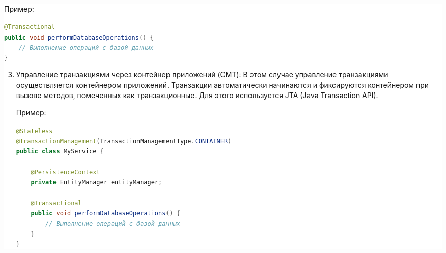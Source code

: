    Пример:

   ```java
   @Transactional
   public void performDatabaseOperations() {
       // Выполнение операций с базой данных
   }
   ```

3. Управление транзакциями через контейнер приложений (CMT): В этом случае управление транзакциями осуществляется
   контейнером приложений. Транзакции автоматически начинаются и фиксируются контейнером при вызове методов, помеченных
   как транзакционные. Для этого используется JTA (Java Transaction API).

   Пример:

   ```java
   @Stateless
   @TransactionManagement(TransactionManagementType.CONTAINER)
   public class MyService {

       @PersistenceContext
       private EntityManager entityManager;

       @Transactional
       public void performDatabaseOperations() {
           // Выполнение операций с базой данных
       }
   }
   ```
